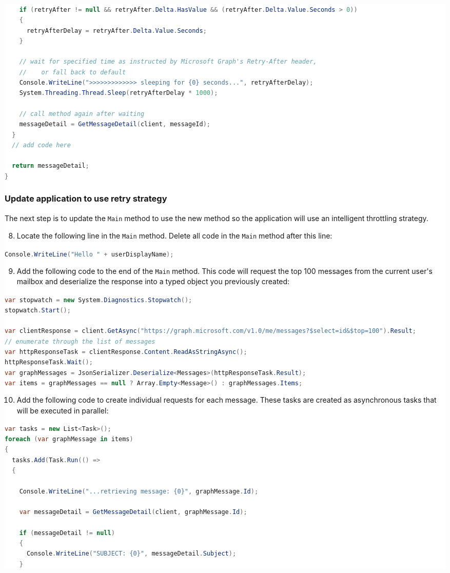 ```csharp
    if (retryAfter != null && retryAfter.Delta.HasValue && (retryAfter.Delta.Value.Seconds > 0))
    {
      retryAfterDelay = retryAfter.Delta.Value.Seconds;
    }

    // wait for specified time as instructed by Microsoft Graph's Retry-After header,
    //    or fall back to default
    Console.WriteLine(">>>>>>>>>>>>> sleeping for {0} seconds...", retryAfterDelay);
    System.Threading.Thread.Sleep(retryAfterDelay * 1000);

    // call method again after waiting
    messageDetail = GetMessageDetail(client, messageId);
  }
  // add code here

  return messageDetail;
}
```

### Update application to use retry strategy

The next step is to update the `Main` method to use the new method so the application will use an intelligent throttling strategy.

8. Locate the following line in the `Main` method. Delete all code in the `Main` method after this line:

```csharp
Console.WriteLine("Hello " + userDisplayName);
```

9. Add the following code to the end of the `Main` method. This code will request the top 100 messages from the current user's mailbox and deserialize the response into a typed object you previously created:

```csharp
var stopwatch = new System.Diagnostics.Stopwatch();
stopwatch.Start();

var clientResponse = client.GetAsync("https://graph.microsoft.com/v1.0/me/messages?$select=id&$top=100").Result;
// enumerate through the list of messages
var httpResponseTask = clientResponse.Content.ReadAsStringAsync();
httpResponseTask.Wait();
var graphMessages = JsonSerializer.Deserialize<Messages>(httpResponseTask.Result);
var items = graphMessages == null ? Array.Empty<Message>() : graphMessages.Items;
```

10. Add the following code to create individual requests for each message. These tasks are created as asynchronous tasks that will be executed in parallel:

```csharp
var tasks = new List<Task>();
foreach (var graphMessage in items)
{
  tasks.Add(Task.Run(() =>
  {

    Console.WriteLine("...retrieving message: {0}", graphMessage.Id);

    var messageDetail = GetMessageDetail(client, graphMessage.Id);

    if (messageDetail != null)
    {
      Console.WriteLine("SUBJECT: {0}", messageDetail.Subject);
    }

```